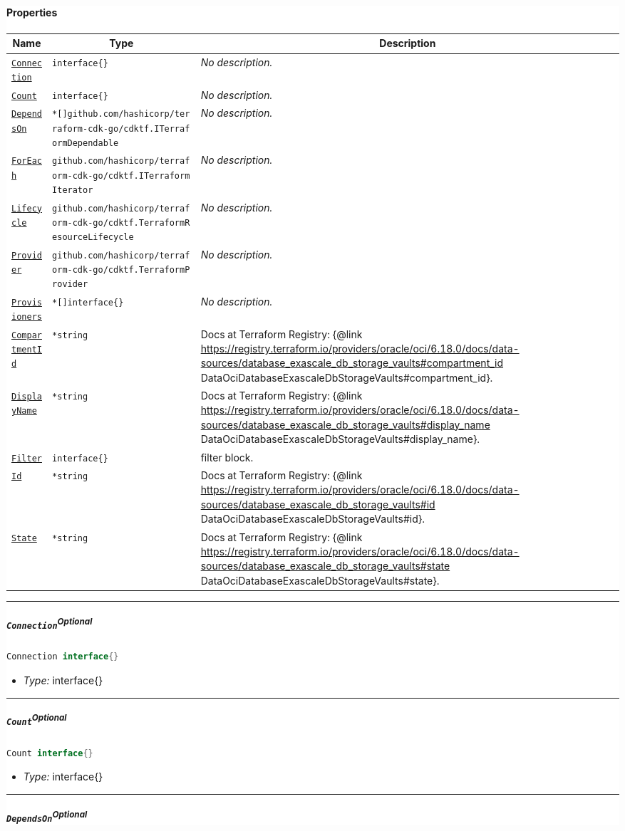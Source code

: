 #### Properties <a name="Properties" id="Properties"></a>

| **Name** | **Type** | **Description** |
| --- | --- | --- |
| <code><a href="#rhizo-co-terraform-provider-oci.dataOciDatabaseExascaleDbStorageVaults.DataOciDatabaseExascaleDbStorageVaultsConfig.property.connection">Connection</a></code> | <code>interface{}</code> | *No description.* |
| <code><a href="#rhizo-co-terraform-provider-oci.dataOciDatabaseExascaleDbStorageVaults.DataOciDatabaseExascaleDbStorageVaultsConfig.property.count">Count</a></code> | <code>interface{}</code> | *No description.* |
| <code><a href="#rhizo-co-terraform-provider-oci.dataOciDatabaseExascaleDbStorageVaults.DataOciDatabaseExascaleDbStorageVaultsConfig.property.dependsOn">DependsOn</a></code> | <code>*[]github.com/hashicorp/terraform-cdk-go/cdktf.ITerraformDependable</code> | *No description.* |
| <code><a href="#rhizo-co-terraform-provider-oci.dataOciDatabaseExascaleDbStorageVaults.DataOciDatabaseExascaleDbStorageVaultsConfig.property.forEach">ForEach</a></code> | <code>github.com/hashicorp/terraform-cdk-go/cdktf.ITerraformIterator</code> | *No description.* |
| <code><a href="#rhizo-co-terraform-provider-oci.dataOciDatabaseExascaleDbStorageVaults.DataOciDatabaseExascaleDbStorageVaultsConfig.property.lifecycle">Lifecycle</a></code> | <code>github.com/hashicorp/terraform-cdk-go/cdktf.TerraformResourceLifecycle</code> | *No description.* |
| <code><a href="#rhizo-co-terraform-provider-oci.dataOciDatabaseExascaleDbStorageVaults.DataOciDatabaseExascaleDbStorageVaultsConfig.property.provider">Provider</a></code> | <code>github.com/hashicorp/terraform-cdk-go/cdktf.TerraformProvider</code> | *No description.* |
| <code><a href="#rhizo-co-terraform-provider-oci.dataOciDatabaseExascaleDbStorageVaults.DataOciDatabaseExascaleDbStorageVaultsConfig.property.provisioners">Provisioners</a></code> | <code>*[]interface{}</code> | *No description.* |
| <code><a href="#rhizo-co-terraform-provider-oci.dataOciDatabaseExascaleDbStorageVaults.DataOciDatabaseExascaleDbStorageVaultsConfig.property.compartmentId">CompartmentId</a></code> | <code>*string</code> | Docs at Terraform Registry: {@link https://registry.terraform.io/providers/oracle/oci/6.18.0/docs/data-sources/database_exascale_db_storage_vaults#compartment_id DataOciDatabaseExascaleDbStorageVaults#compartment_id}. |
| <code><a href="#rhizo-co-terraform-provider-oci.dataOciDatabaseExascaleDbStorageVaults.DataOciDatabaseExascaleDbStorageVaultsConfig.property.displayName">DisplayName</a></code> | <code>*string</code> | Docs at Terraform Registry: {@link https://registry.terraform.io/providers/oracle/oci/6.18.0/docs/data-sources/database_exascale_db_storage_vaults#display_name DataOciDatabaseExascaleDbStorageVaults#display_name}. |
| <code><a href="#rhizo-co-terraform-provider-oci.dataOciDatabaseExascaleDbStorageVaults.DataOciDatabaseExascaleDbStorageVaultsConfig.property.filter">Filter</a></code> | <code>interface{}</code> | filter block. |
| <code><a href="#rhizo-co-terraform-provider-oci.dataOciDatabaseExascaleDbStorageVaults.DataOciDatabaseExascaleDbStorageVaultsConfig.property.id">Id</a></code> | <code>*string</code> | Docs at Terraform Registry: {@link https://registry.terraform.io/providers/oracle/oci/6.18.0/docs/data-sources/database_exascale_db_storage_vaults#id DataOciDatabaseExascaleDbStorageVaults#id}. |
| <code><a href="#rhizo-co-terraform-provider-oci.dataOciDatabaseExascaleDbStorageVaults.DataOciDatabaseExascaleDbStorageVaultsConfig.property.state">State</a></code> | <code>*string</code> | Docs at Terraform Registry: {@link https://registry.terraform.io/providers/oracle/oci/6.18.0/docs/data-sources/database_exascale_db_storage_vaults#state DataOciDatabaseExascaleDbStorageVaults#state}. |

---

##### `Connection`<sup>Optional</sup> <a name="Connection" id="rhizo-co-terraform-provider-oci.dataOciDatabaseExascaleDbStorageVaults.DataOciDatabaseExascaleDbStorageVaultsConfig.property.connection"></a>

```go
Connection interface{}
```

- *Type:* interface{}

---

##### `Count`<sup>Optional</sup> <a name="Count" id="rhizo-co-terraform-provider-oci.dataOciDatabaseExascaleDbStorageVaults.DataOciDatabaseExascaleDbStorageVaultsConfig.property.count"></a>

```go
Count interface{}
```

- *Type:* interface{}

---

##### `DependsOn`<sup>Optional</sup> <a name="DependsOn" id="rhizo-co-terraform-provider-oci.dataOciDatabaseExascaleDbStorageVaults.DataOciDatabaseExascaleDbStorageVaultsConfig.property.dependsOn"></a>

